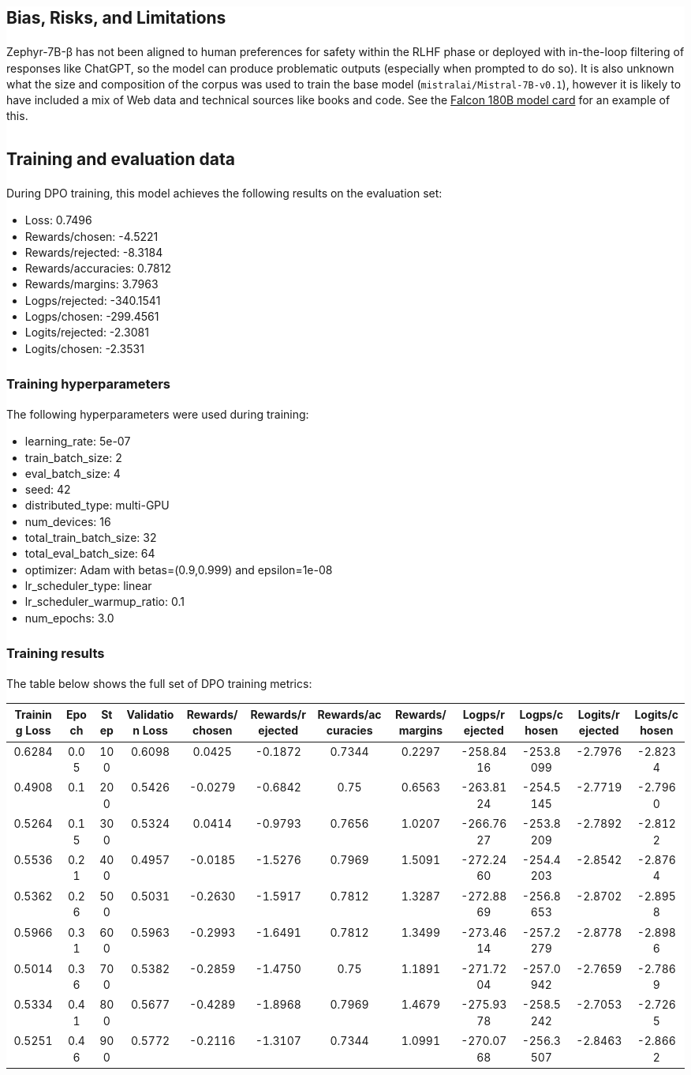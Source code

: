 ## Bias, Risks, and Limitations



Zephyr-7B-β has not been aligned to human preferences for safety within the RLHF phase or deployed with in-the-loop filtering of responses like ChatGPT, so the model can produce problematic outputs (especially when prompted to do so). 
It is also unknown what the size and composition of the corpus was used to train the base model (`mistralai/Mistral-7B-v0.1`), however it is likely to have included a mix of Web data and technical sources like books and code. See the [Falcon 180B model card](https://huggingface.co/tiiuae/falcon-180B#training-data) for an example of this.


## Training and evaluation data

During DPO training, this model achieves the following results on the evaluation set:

- Loss: 0.7496
- Rewards/chosen: -4.5221
- Rewards/rejected: -8.3184
- Rewards/accuracies: 0.7812
- Rewards/margins: 3.7963
- Logps/rejected: -340.1541
- Logps/chosen: -299.4561
- Logits/rejected: -2.3081
- Logits/chosen: -2.3531


### Training hyperparameters

The following hyperparameters were used during training:
- learning_rate: 5e-07
- train_batch_size: 2
- eval_batch_size: 4
- seed: 42
- distributed_type: multi-GPU
- num_devices: 16
- total_train_batch_size: 32
- total_eval_batch_size: 64
- optimizer: Adam with betas=(0.9,0.999) and epsilon=1e-08
- lr_scheduler_type: linear
- lr_scheduler_warmup_ratio: 0.1
- num_epochs: 3.0

### Training results

The table below shows the full set of DPO training metrics:


| Training Loss | Epoch | Step | Validation Loss | Rewards/chosen | Rewards/rejected | Rewards/accuracies | Rewards/margins | Logps/rejected | Logps/chosen | Logits/rejected | Logits/chosen |
|:-------------:|:-----:|:----:|:---------------:|:--------------:|:----------------:|:------------------:|:---------------:|:--------------:|:------------:|:---------------:|:-------------:|
| 0.6284        | 0.05  | 100  | 0.6098          | 0.0425         | -0.1872          | 0.7344             | 0.2297          | -258.8416      | -253.8099    | -2.7976         | -2.8234       |
| 0.4908        | 0.1   | 200  | 0.5426          | -0.0279        | -0.6842          | 0.75               | 0.6563          | -263.8124      | -254.5145    | -2.7719         | -2.7960       |
| 0.5264        | 0.15  | 300  | 0.5324          | 0.0414         | -0.9793          | 0.7656             | 1.0207          | -266.7627      | -253.8209    | -2.7892         | -2.8122       |
| 0.5536        | 0.21  | 400  | 0.4957          | -0.0185        | -1.5276          | 0.7969             | 1.5091          | -272.2460      | -254.4203    | -2.8542         | -2.8764       |
| 0.5362        | 0.26  | 500  | 0.5031          | -0.2630        | -1.5917          | 0.7812             | 1.3287          | -272.8869      | -256.8653    | -2.8702         | -2.8958       |
| 0.5966        | 0.31  | 600  | 0.5963          | -0.2993        | -1.6491          | 0.7812             | 1.3499          | -273.4614      | -257.2279    | -2.8778         | -2.8986       |
| 0.5014        | 0.36  | 700  | 0.5382          | -0.2859        | -1.4750          | 0.75               | 1.1891          | -271.7204      | -257.0942    | -2.7659         | -2.7869       |
| 0.5334        | 0.41  | 800  | 0.5677          | -0.4289        | -1.8968          | 0.7969             | 1.4679          | -275.9378      | -258.5242    | -2.7053         | -2.7265       |
| 0.5251        | 0.46  | 900  | 0.5772          | -0.2116        | -1.3107          | 0.7344             | 1.0991          | -270.0768      | -256.3507    | -2.8463         | -2.8662       |